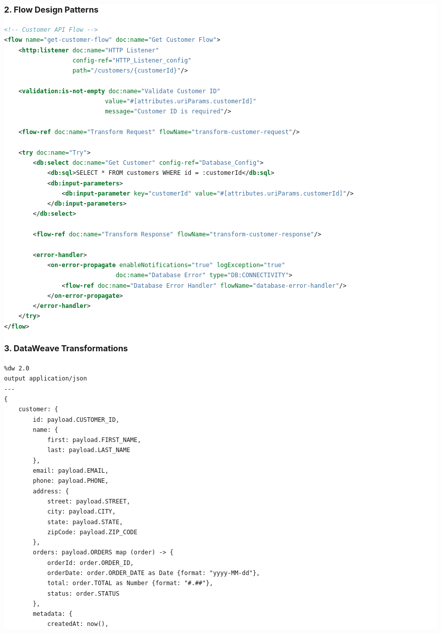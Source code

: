 ### 2. Flow Design Patterns

```xml
<!-- Customer API Flow -->
<flow name="get-customer-flow" doc:name="Get Customer Flow">
    <http:listener doc:name="HTTP Listener" 
                   config-ref="HTTP_Listener_config" 
                   path="/customers/{customerId}"/>
    
    <validation:is-not-empty doc:name="Validate Customer ID" 
                            value="#[attributes.uriParams.customerId]"
                            message="Customer ID is required"/>
    
    <flow-ref doc:name="Transform Request" flowName="transform-customer-request"/>
    
    <try doc:name="Try">
        <db:select doc:name="Get Customer" config-ref="Database_Config">
            <db:sql>SELECT * FROM customers WHERE id = :customerId</db:sql>
            <db:input-parameters>
                <db:input-parameter key="customerId" value="#[attributes.uriParams.customerId]"/>
            </db:input-parameters>
        </db:select>
        
        <flow-ref doc:name="Transform Response" flowName="transform-customer-response"/>
        
        <error-handler>
            <on-error-propagate enableNotifications="true" logException="true" 
                               doc:name="Database Error" type="DB:CONNECTIVITY">
                <flow-ref doc:name="Database Error Handler" flowName="database-error-handler"/>
            </on-error-propagate>
        </error-handler>
    </try>
</flow>
```

### 3. DataWeave Transformations

```dataweave
%dw 2.0
output application/json
---
{
    customer: {
        id: payload.CUSTOMER_ID,
        name: {
            first: payload.FIRST_NAME,
            last: payload.LAST_NAME
        },
        email: payload.EMAIL,
        phone: payload.PHONE,
        address: {
            street: payload.STREET,
            city: payload.CITY,
            state: payload.STATE,
            zipCode: payload.ZIP_CODE
        },
        orders: payload.ORDERS map (order) -> {
            orderId: order.ORDER_ID,
            orderDate: order.ORDER_DATE as Date {format: "yyyy-MM-dd"},
            total: order.TOTAL as Number {format: "#.##"},
            status: order.STATUS
        },
        metadata: {
            createdAt: now(),
```